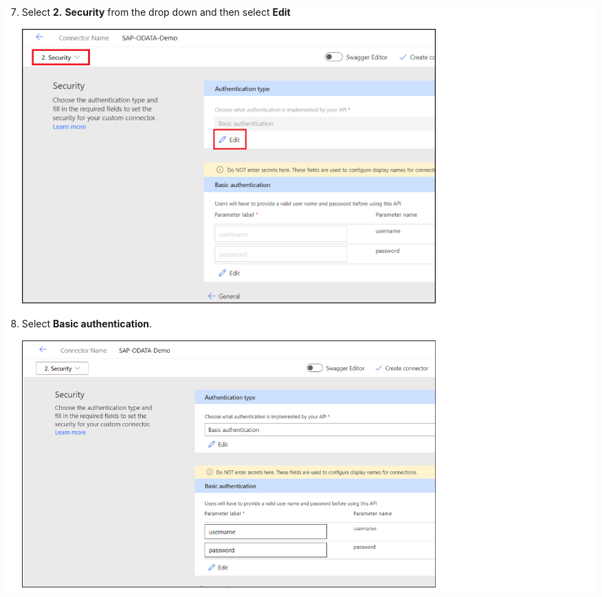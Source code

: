 7.  Select **2.** **Security** from the drop down and then select
    **Edit**

    <img src="./media/image29.png" style="width:6.26806in;height:4.15625in"
alt="A screenshot of a computer Description automatically generated" />

8.  Select **Basic authentication**.

    <img src="./media/image30.png" style="width:6.26806in;height:3.74444in"
alt="A screenshot of a computer Description automatically generated" />